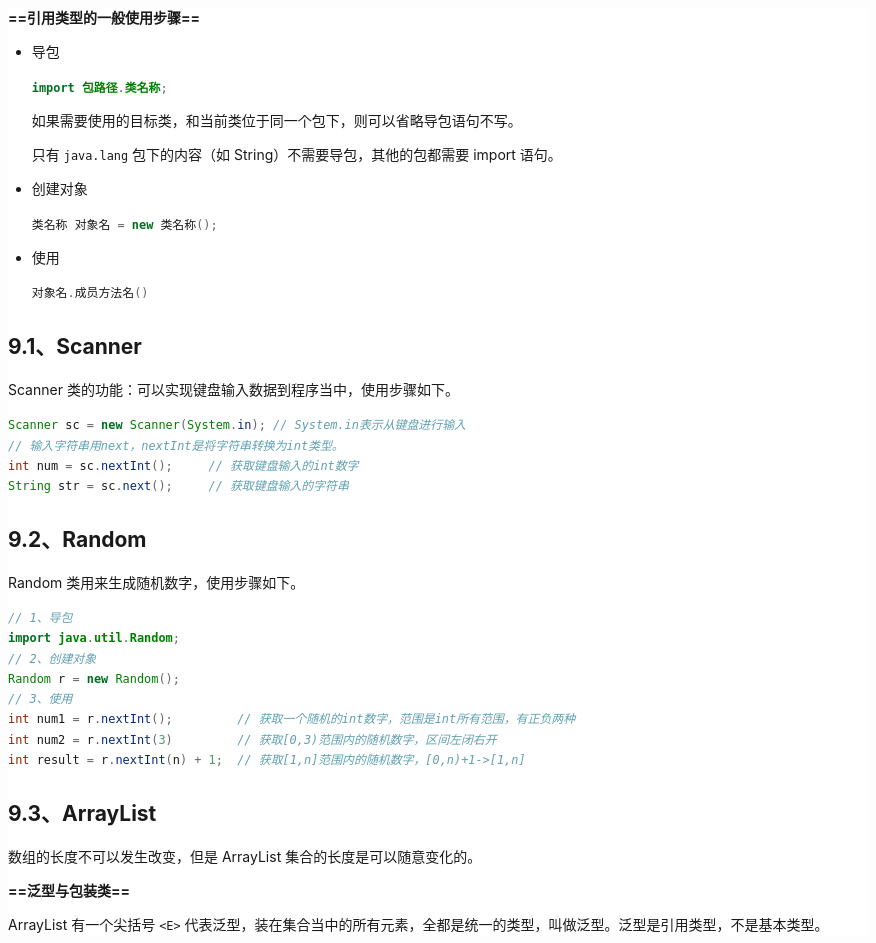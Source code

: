 **==引用类型的一般使用步骤==**

- 导包

  ```java
  import 包路径.类名称;
  ```

  如果需要使用的目标类，和当前类位于同一个包下，则可以省略导包语句不写。 

  只有 `java.lang` 包下的内容（如 String）不需要导包，其他的包都需要 import 语句。

- 创建对象

  ```java
  类名称 对象名 = new 类名称();
  ```

- 使用

  ```java
  对象名.成员方法名()
  ```

## 9.1、Scanner

Scanner 类的功能：可以实现键盘输入数据到程序当中，使用步骤如下。

```java
Scanner sc = new Scanner(System.in); // System.in表示从键盘进行输入
// 输入字符串用next，nextInt是将字符串转换为int类型。
int num = sc.nextInt();		// 获取键盘输入的int数字
String str = sc.next();		// 获取键盘输入的字符串
```

## 9.2、Random

Random 类用来生成随机数字，使用步骤如下。

```java
// 1、导包
import java.util.Random;
// 2、创建对象
Random r = new Random();
// 3、使用
int num1 = r.nextInt();			// 获取一个随机的int数字，范围是int所有范围，有正负两种
int num2 = r.nextInt(3)			// 获取[0,3)范围内的随机数字，区间左闭右开
int result = r.nextInt(n) + 1;	// 获取[1,n]范围内的随机数字，[0,n)+1->[1,n]
```

## 9.3、ArrayList

数组的长度不可以发生改变，但是 ArrayList 集合的长度是可以随意变化的。

**==泛型与包装类==**

ArrayList 有一个尖括号 `<E>` 代表泛型，装在集合当中的所有元素，全都是统一的类型，叫做泛型。泛型是引用类型，不是基本类型。
